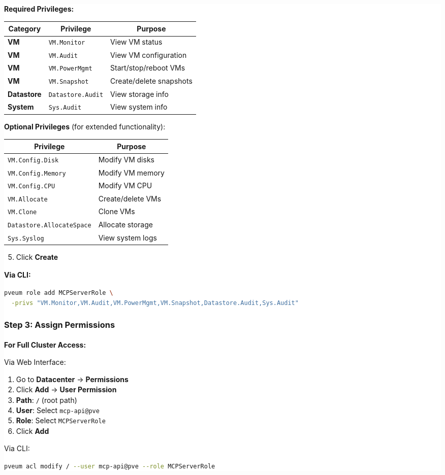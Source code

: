 **Required Privileges:**

| Category | Privilege | Purpose |
|----------|-----------|---------|
| **VM** | `VM.Monitor` | View VM status |
| **VM** | `VM.Audit` | View VM configuration |
| **VM** | `VM.PowerMgmt` | Start/stop/reboot VMs |
| **VM** | `VM.Snapshot` | Create/delete snapshots |
| **Datastore** | `Datastore.Audit` | View storage info |
| **System** | `Sys.Audit` | View system info |

**Optional Privileges** (for extended functionality):

| Privilege | Purpose |
|-----------|---------|
| `VM.Config.Disk` | Modify VM disks |
| `VM.Config.Memory` | Modify VM memory |
| `VM.Config.CPU` | Modify VM CPU |
| `VM.Allocate` | Create/delete VMs |
| `VM.Clone` | Clone VMs |
| `Datastore.AllocateSpace` | Allocate storage |
| `Sys.Syslog` | View system logs |

5. Click **Create**

**Via CLI:**
```bash
pveum role add MCPServerRole \
  -privs "VM.Monitor,VM.Audit,VM.PowerMgmt,VM.Snapshot,Datastore.Audit,Sys.Audit"
```

### Step 3: Assign Permissions

**For Full Cluster Access:**

Via Web Interface:
1. Go to **Datacenter** → **Permissions**
2. Click **Add** → **User Permission**
3. **Path**: `/` (root path)
4. **User**: Select `mcp-api@pve`
5. **Role**: Select `MCPServerRole`
6. Click **Add**

Via CLI:
```bash
pveum acl modify / --user mcp-api@pve --role MCPServerRole
```
